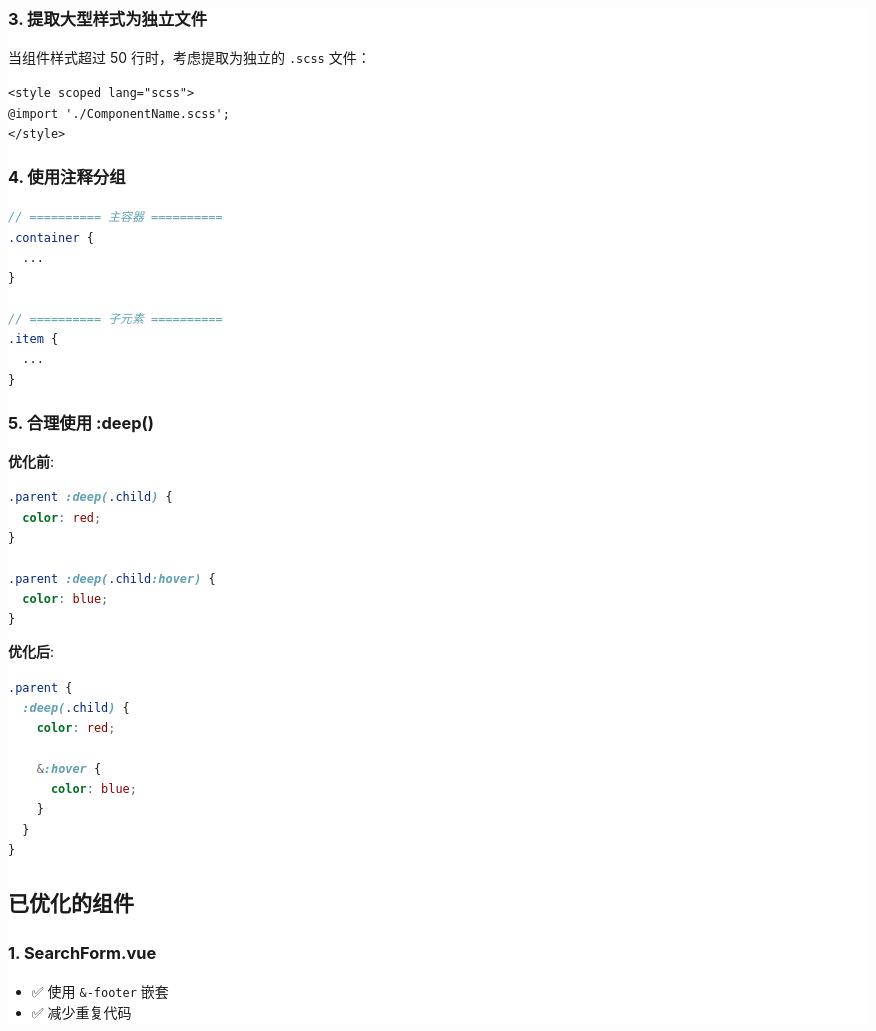 ### 3. 提取大型样式为独立文件
当组件样式超过 50 行时，考虑提取为独立的 `.scss` 文件：

```vue
<style scoped lang="scss">
@import './ComponentName.scss';
</style>
```

### 4. 使用注释分组
```scss
// ========== 主容器 ==========
.container {
  ...
}

// ========== 子元素 ==========
.item {
  ...
}
```

### 5. 合理使用 :deep()
**优化前**:
```scss
.parent :deep(.child) {
  color: red;
}

.parent :deep(.child:hover) {
  color: blue;
}
```

**优化后**:
```scss
.parent {
  :deep(.child) {
    color: red;

    &:hover {
      color: blue;
    }
  }
}
```

## 已优化的组件

### 1. SearchForm.vue
- ✅ 使用 `&-footer` 嵌套
- ✅ 减少重复代码
